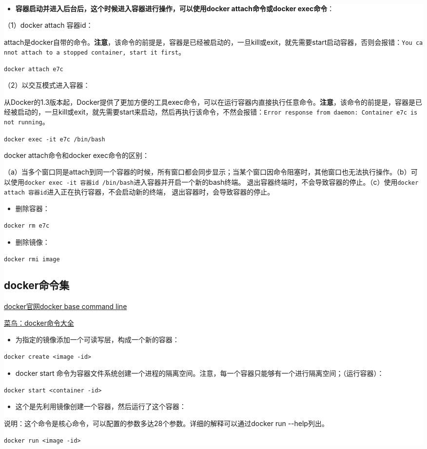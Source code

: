 * **容器启动并进入后台后，这个时候进入容器进行操作，可以使用docker attach命令或docker exec命令**：

（1）docker attach 容器id：

attach是docker自带的命令。**注意**，该命令的前提是，容器是已经被启动的，一旦kill或exit，就先需要start启动容器，否则会报错：`You cannot attach to a stopped container, start it first`。

```shell
docker attach e7c
```

（2）以交互模式进入容器：

从Docker的1.3版本起，Docker提供了更加方便的工具exec命令，可以在运行容器内直接执行任意命令。**注意**，该命令的前提是，容器是已经被启动的，一旦kill或exit，就先需要start来启动，然后再执行该命令，不然会报错：`Error response from daemon: Container e7c is not running`。

```shell
docker exec -it e7c /bin/bash
```

docker attach命令和docker exec命令的区别：

（a）当多个窗口同是attach到同一个容器的时候，所有窗口都会同步显示；当某个窗口因命令阻塞时，其他窗口也无法执行操作。（b）可以使用`docker exec -it 容器id /bin/bash`进入容器并开启一个新的bash终端。 退出容器终端时，不会导致容器的停止。（c）使用`docker attach 容器id`进入正在执行容器，不会启动新的终端， 退出容器时，会导致容器的停止。

* 删除容器：

```shell
docker rm e7c
```

* 删除镜像：

```shell
docker rmi image
```



## docker命令集

[docker官网docker base command line](https://docs.docker.com/engine/reference/commandline/docker/)

[菜鸟：docker命令大全](https://www.runoob.com/docker/docker-command-manual.html)

* 为指定的镜像添加一个可读写层，构成一个新的容器：

```shell
docker create <image -id> 
```

* docker start 命令为容器文件系统创建一个进程的隔离空间。注意，每一个容器只能够有一个进行隔离空间；（运行容器）：

```shell
docker start <container -id>
```

* 这个是先利用镜像创建一个容器，然后运行了这个容器：

说明：这个命令是核心命令，可以配置的参数多达28个参数。详细的解释可以通过docker run --help列出。

```shell
docker run <image -id>
```
